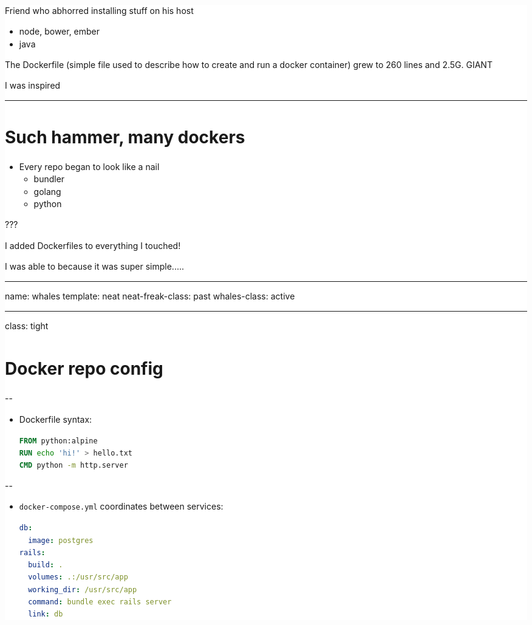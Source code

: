 Friend who abhorred installing stuff on his host

* node, bower, ember
* java

The Dockerfile (simple file used to describe how to create and run a docker
container) grew to 260 lines and 2.5G. GIANT

I was inspired

---

# Such hammer, many dockers

* Every repo began to look like a nail
    * bundler
    * golang
    * python

???

I added Dockerfiles to everything I touched!

I was able to because it was super simple.....

---

name: whales
template: neat
neat-freak-class: past
whales-class: active

---

class: tight
# Docker repo config

--

* Dockerfile syntax:

    ```dockerfile
    FROM python:alpine
    RUN echo 'hi!' > hello.txt
    CMD python -m http.server
    ```

--
* `docker-compose.yml` coordinates between services:

    ```yml
    db:
      image: postgres
    rails:
      build: .
      volumes: .:/usr/src/app
      working_dir: /usr/src/app
      command: bundle exec rails server
      link: db
    ```

